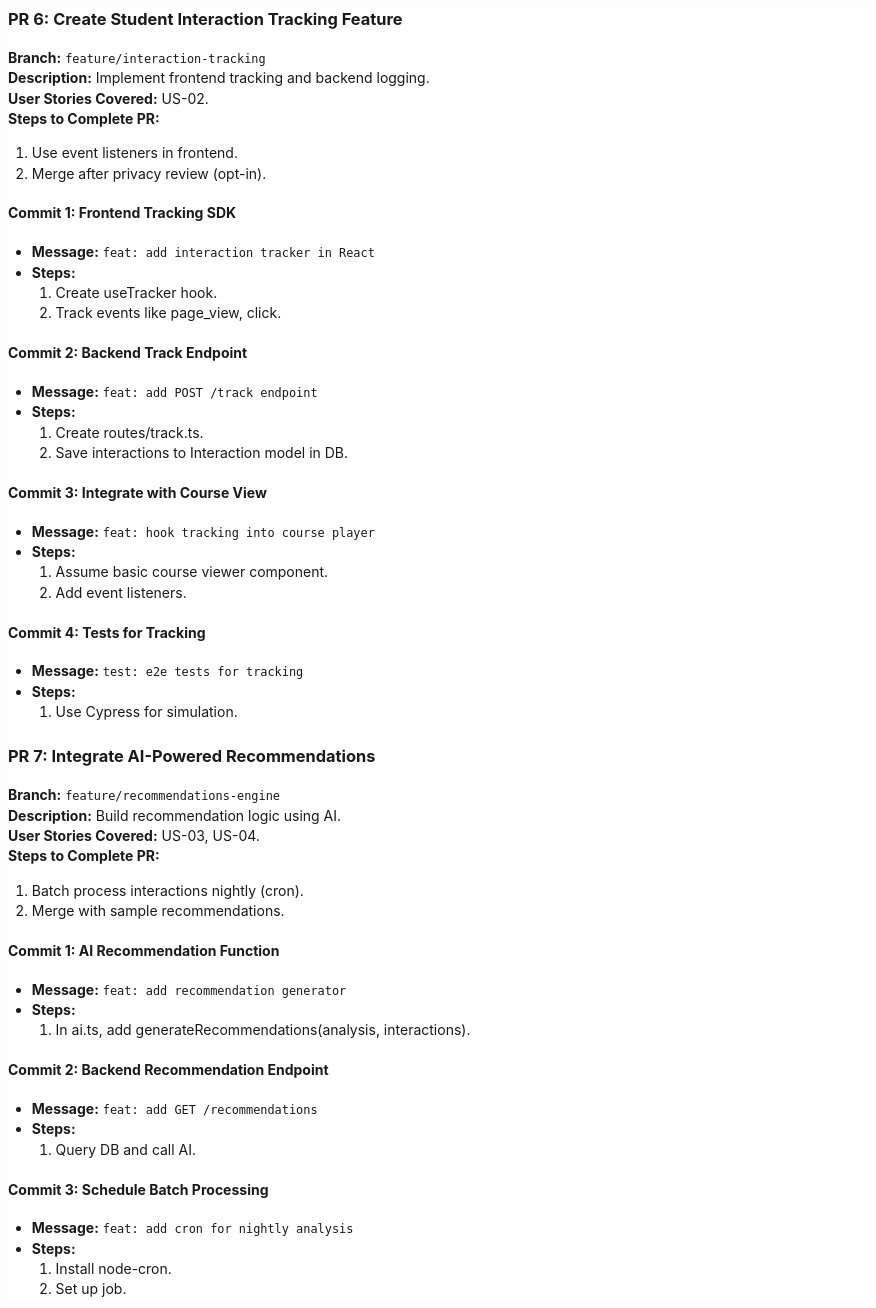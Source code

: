 ### PR 6: Create Student Interaction Tracking Feature
**Branch:** `feature/interaction-tracking`  
**Description:** Implement frontend tracking and backend logging.  
**User Stories Covered:** US-02.  
**Steps to Complete PR:**
1. Use event listeners in frontend.
2. Merge after privacy review (opt-in).

#### Commit 1: Frontend Tracking SDK
- **Message:** `feat: add interaction tracker in React`
- **Steps:**
  1. Create useTracker hook.
  2. Track events like page_view, click.

#### Commit 2: Backend Track Endpoint
- **Message:** `feat: add POST /track endpoint`
- **Steps:**
  1. Create routes/track.ts.
  2. Save interactions to Interaction model in DB.

#### Commit 3: Integrate with Course View
- **Message:** `feat: hook tracking into course player`
- **Steps:**
  1. Assume basic course viewer component.
  2. Add event listeners.

#### Commit 4: Tests for Tracking
- **Message:** `test: e2e tests for tracking`
- **Steps:**
  1. Use Cypress for simulation.

### PR 7: Integrate AI-Powered Recommendations
**Branch:** `feature/recommendations-engine`  
**Description:** Build recommendation logic using AI.  
**User Stories Covered:** US-03, US-04.  
**Steps to Complete PR:**
1. Batch process interactions nightly (cron).
2. Merge with sample recommendations.

#### Commit 1: AI Recommendation Function
- **Message:** `feat: add recommendation generator`
- **Steps:**
  1. In ai.ts, add generateRecommendations(analysis, interactions).

#### Commit 2: Backend Recommendation Endpoint
- **Message:** `feat: add GET /recommendations`
- **Steps:**
  1. Query DB and call AI.

#### Commit 3: Schedule Batch Processing
- **Message:** `feat: add cron for nightly analysis`
- **Steps:**
  1. Install node-cron.
  2. Set up job.
